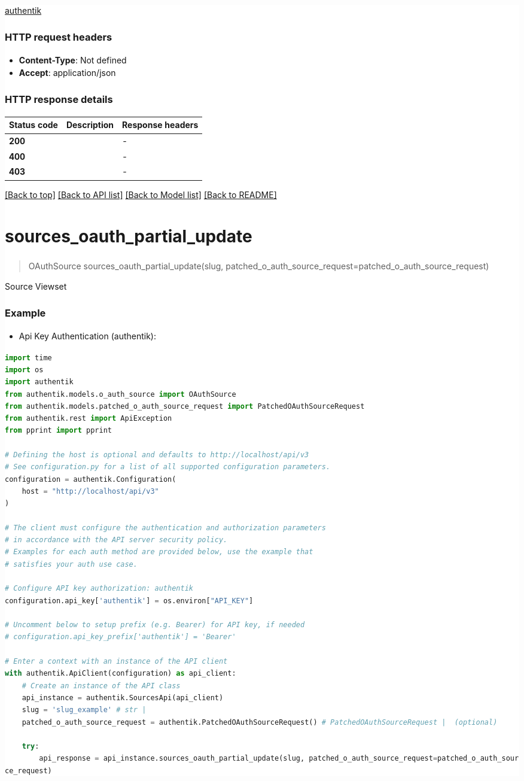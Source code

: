 [authentik](../README.md#authentik)

### HTTP request headers

 - **Content-Type**: Not defined
 - **Accept**: application/json

### HTTP response details
| Status code | Description | Response headers |
|-------------|-------------|------------------|
**200** |  |  -  |
**400** |  |  -  |
**403** |  |  -  |

[[Back to top]](#) [[Back to API list]](../README.md#documentation-for-api-endpoints) [[Back to Model list]](../README.md#documentation-for-models) [[Back to README]](../README.md)

# **sources_oauth_partial_update**
> OAuthSource sources_oauth_partial_update(slug, patched_o_auth_source_request=patched_o_auth_source_request)



Source Viewset

### Example

* Api Key Authentication (authentik):
```python
import time
import os
import authentik
from authentik.models.o_auth_source import OAuthSource
from authentik.models.patched_o_auth_source_request import PatchedOAuthSourceRequest
from authentik.rest import ApiException
from pprint import pprint

# Defining the host is optional and defaults to http://localhost/api/v3
# See configuration.py for a list of all supported configuration parameters.
configuration = authentik.Configuration(
    host = "http://localhost/api/v3"
)

# The client must configure the authentication and authorization parameters
# in accordance with the API server security policy.
# Examples for each auth method are provided below, use the example that
# satisfies your auth use case.

# Configure API key authorization: authentik
configuration.api_key['authentik'] = os.environ["API_KEY"]

# Uncomment below to setup prefix (e.g. Bearer) for API key, if needed
# configuration.api_key_prefix['authentik'] = 'Bearer'

# Enter a context with an instance of the API client
with authentik.ApiClient(configuration) as api_client:
    # Create an instance of the API class
    api_instance = authentik.SourcesApi(api_client)
    slug = 'slug_example' # str | 
    patched_o_auth_source_request = authentik.PatchedOAuthSourceRequest() # PatchedOAuthSourceRequest |  (optional)

    try:
        api_response = api_instance.sources_oauth_partial_update(slug, patched_o_auth_source_request=patched_o_auth_source_request)
```